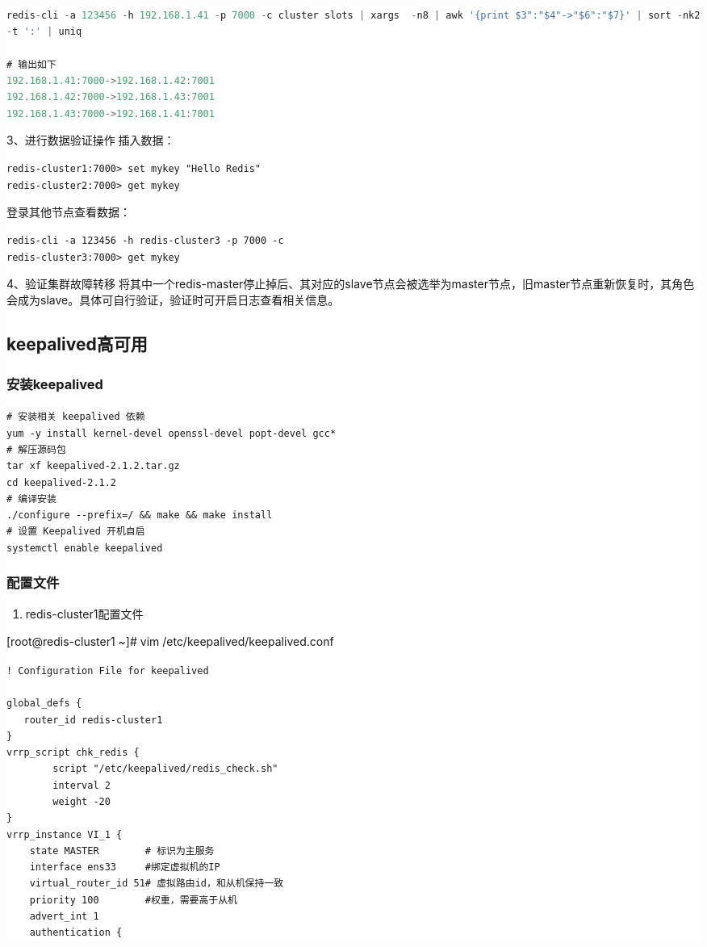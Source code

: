 ```dart
redis-cli -a 123456 -h 192.168.1.41 -p 7000 -c cluster slots | xargs  -n8 | awk '{print $3":"$4"->"$6":"$7}' | sort -nk2 -t ':' | uniq
    
# 输出如下
192.168.1.41:7000->192.168.1.42:7001
192.168.1.42:7000->192.168.1.43:7001
192.168.1.43:7000->192.168.1.41:7001
```

3、进行数据验证操作
插入数据：

```
redis-cluster1:7000> set mykey "Hello Redis"
redis-cluster2:7000> get mykey
```

登录其他节点查看数据：

```
redis-cli -a 123456 -h redis-cluster3 -p 7000 -c
redis-cluster3:7000> get mykey
```

4、验证集群故障转移
将其中一个redis-master停止掉后、其对应的slave节点会被选举为master节点，旧master节点重新恢复时，其角色会成为slave。具体可自行验证，验证时可开启日志查看相关信息。

## keepalived高可用

### 安装keepalived

```
# 安装相关 keepalived 依赖
yum -y install kernel-devel openssl-devel popt-devel gcc*	   
# 解压源码包
tar xf keepalived-2.1.2.tar.gz	   
cd keepalived-2.1.2
# 编译安装
./configure --prefix=/ && make && make install
# 设置 Keepalived 开机自启
systemctl enable keepalived
```

### 配置文件

1. redis-cluster1配置文件

[root@redis-cluster1 ~]# vim /etc/keepalived/keepalived.conf

```
! Configuration File for keepalived

global_defs {
   router_id redis-cluster1
}
vrrp_script chk_redis {
        script "/etc/keepalived/redis_check.sh"
        interval 2
        weight -20
}
vrrp_instance VI_1 {
    state MASTER        # 标识为主服务
    interface ens33     #绑定虚拟机的IP
    virtual_router_id 51# 虚拟路由id，和从机保持一致
    priority 100        #权重，需要高于从机
    advert_int 1
    authentication {
```